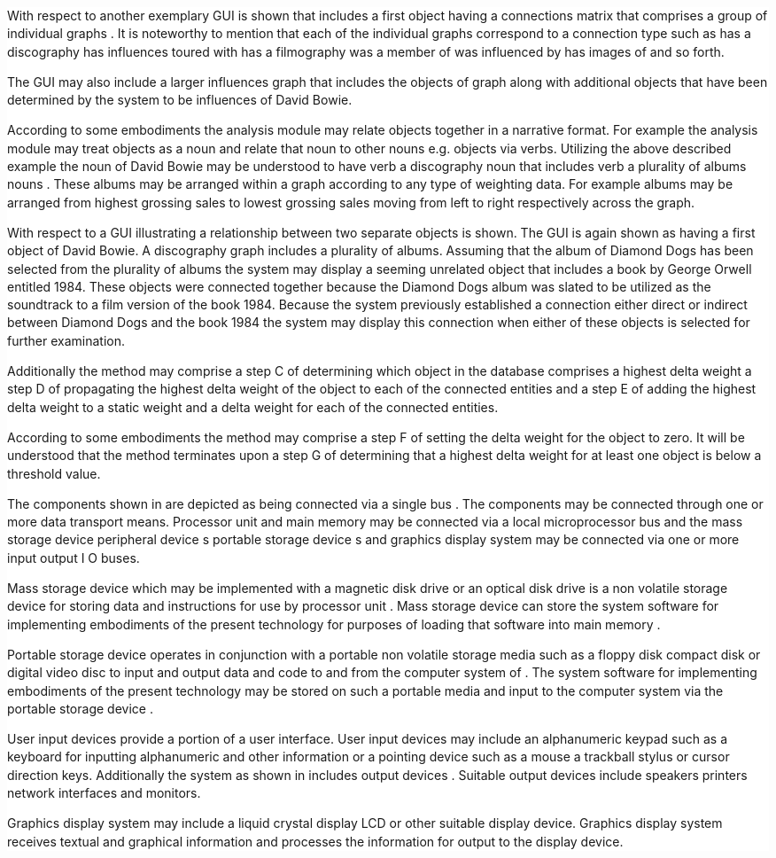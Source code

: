 With respect to another exemplary GUI is shown that includes a first object having a connections matrix that comprises a group of individual graphs . It is noteworthy to mention that each of the individual graphs correspond to a connection type such as has a discography has influences toured with has a filmography was a member of was influenced by has images of and so forth.

The GUI may also include a larger influences graph that includes the objects of graph along with additional objects that have been determined by the system to be influences of David Bowie.

According to some embodiments the analysis module may relate objects together in a narrative format. For example the analysis module may treat objects as a noun and relate that noun to other nouns e.g. objects via verbs. Utilizing the above described example the noun of David Bowie may be understood to have verb a discography noun that includes verb a plurality of albums nouns . These albums may be arranged within a graph according to any type of weighting data. For example albums may be arranged from highest grossing sales to lowest grossing sales moving from left to right respectively across the graph.

With respect to a GUI illustrating a relationship between two separate objects is shown. The GUI is again shown as having a first object of David Bowie. A discography graph includes a plurality of albums. Assuming that the album of Diamond Dogs has been selected from the plurality of albums the system may display a seeming unrelated object that includes a book by George Orwell entitled 1984. These objects were connected together because the Diamond Dogs album was slated to be utilized as the soundtrack to a film version of the book 1984. Because the system previously established a connection either direct or indirect between Diamond Dogs and the book 1984 the system may display this connection when either of these objects is selected for further examination.

Additionally the method may comprise a step C of determining which object in the database comprises a highest delta weight a step D of propagating the highest delta weight of the object to each of the connected entities and a step E of adding the highest delta weight to a static weight and a delta weight for each of the connected entities.

According to some embodiments the method may comprise a step F of setting the delta weight for the object to zero. It will be understood that the method terminates upon a step G of determining that a highest delta weight for at least one object is below a threshold value.

The components shown in are depicted as being connected via a single bus . The components may be connected through one or more data transport means. Processor unit and main memory may be connected via a local microprocessor bus and the mass storage device peripheral device s portable storage device s and graphics display system may be connected via one or more input output I O buses.

Mass storage device which may be implemented with a magnetic disk drive or an optical disk drive is a non volatile storage device for storing data and instructions for use by processor unit . Mass storage device can store the system software for implementing embodiments of the present technology for purposes of loading that software into main memory .

Portable storage device operates in conjunction with a portable non volatile storage media such as a floppy disk compact disk or digital video disc to input and output data and code to and from the computer system of . The system software for implementing embodiments of the present technology may be stored on such a portable media and input to the computer system via the portable storage device .

User input devices provide a portion of a user interface. User input devices may include an alphanumeric keypad such as a keyboard for inputting alphanumeric and other information or a pointing device such as a mouse a trackball stylus or cursor direction keys. Additionally the system as shown in includes output devices . Suitable output devices include speakers printers network interfaces and monitors.

Graphics display system may include a liquid crystal display LCD or other suitable display device. Graphics display system receives textual and graphical information and processes the information for output to the display device.
